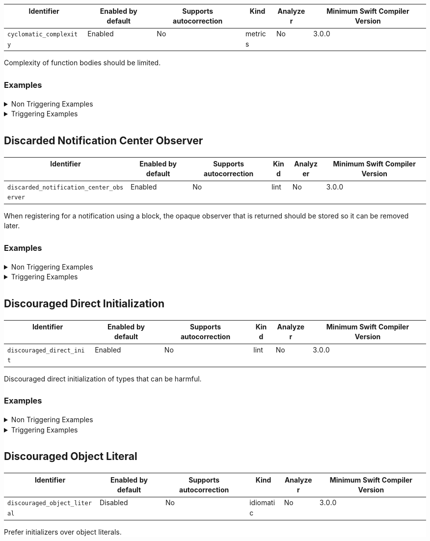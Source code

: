 Identifier | Enabled by default | Supports autocorrection | Kind | Analyzer | Minimum Swift Compiler Version
--- | --- | --- | --- | --- | ---
`cyclomatic_complexity` | Enabled | No | metrics | No | 3.0.0 

Complexity of function bodies should be limited.

### Examples

<details><summary>Non Triggering Examples</summary></details>
<details><summary>Triggering Examples</summary></details>



## Discarded Notification Center Observer

Identifier | Enabled by default | Supports autocorrection | Kind | Analyzer | Minimum Swift Compiler Version
--- | --- | --- | --- | --- | ---
`discarded_notification_center_observer` | Enabled | No | lint | No | 3.0.0 

When registering for a notification using a block, the opaque observer that is returned should be stored so it can be removed later.

### Examples

<details><summary>Non Triggering Examples</summary></details>
<details><summary>Triggering Examples</summary></details>



## Discouraged Direct Initialization

Identifier | Enabled by default | Supports autocorrection | Kind | Analyzer | Minimum Swift Compiler Version
--- | --- | --- | --- | --- | ---
`discouraged_direct_init` | Enabled | No | lint | No | 3.0.0 

Discouraged direct initialization of types that can be harmful.

### Examples

<details><summary>Non Triggering Examples</summary></details>
<details><summary>Triggering Examples</summary></details>



## Discouraged Object Literal

Identifier | Enabled by default | Supports autocorrection | Kind | Analyzer | Minimum Swift Compiler Version
--- | --- | --- | --- | --- | ---
`discouraged_object_literal` | Disabled | No | idiomatic | No | 3.0.0 

Prefer initializers over object literals.
